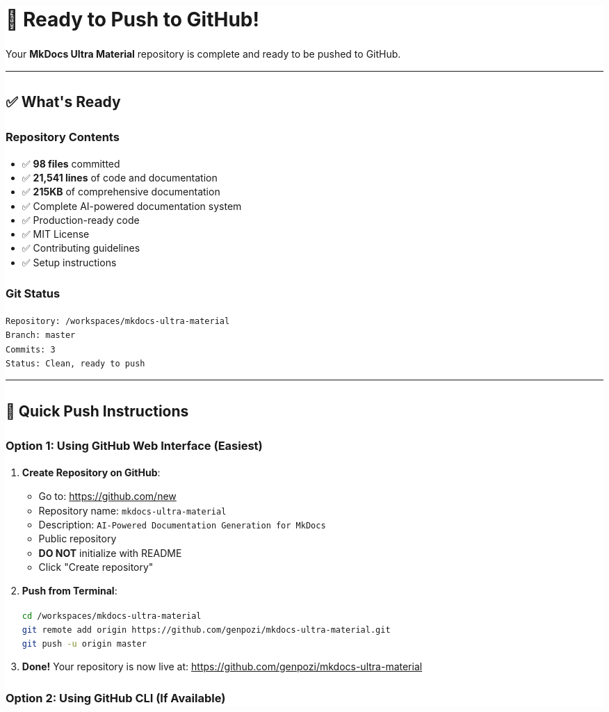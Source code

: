 # 🚀 Ready to Push to GitHub!

Your **MkDocs Ultra Material** repository is complete and ready to be pushed to GitHub.

---

## ✅ What's Ready

### Repository Contents
- ✅ **98 files** committed
- ✅ **21,541 lines** of code and documentation
- ✅ **215KB** of comprehensive documentation
- ✅ Complete AI-powered documentation system
- ✅ Production-ready code
- ✅ MIT License
- ✅ Contributing guidelines
- ✅ Setup instructions

### Git Status
```
Repository: /workspaces/mkdocs-ultra-material
Branch: master
Commits: 3
Status: Clean, ready to push
```

---

## 🎯 Quick Push Instructions

### Option 1: Using GitHub Web Interface (Easiest)

1. **Create Repository on GitHub**:
   - Go to: https://github.com/new
   - Repository name: `mkdocs-ultra-material`
   - Description: `AI-Powered Documentation Generation for MkDocs`
   - Public repository
   - **DO NOT** initialize with README
   - Click "Create repository"

2. **Push from Terminal**:
   ```bash
   cd /workspaces/mkdocs-ultra-material
   git remote add origin https://github.com/genpozi/mkdocs-ultra-material.git
   git push -u origin master
   ```

3. **Done!** Your repository is now live at:
   https://github.com/genpozi/mkdocs-ultra-material

### Option 2: Using GitHub CLI (If Available)
